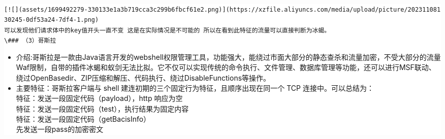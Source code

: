     [![](assets/1699492279-330133e1a3b719cca3c299b6fbcf61e2.png)](https://xzfile.aliyuncs.com/media/upload/picture/20231108130245-0df53a24-7df4-1.png)  
    可以发现他们请求体中的key值开头一直不变 这是在实际情况是不可能的 所以在看到此特征的流量可以直接判断为冰蝎。  
    \### （3）哥斯拉
-   介绍:哥斯拉是一款由Java语言开发的webshell权限管理工具，功能强大，能绕过市面大部分的静态查杀和流量加密，不受大部分的流量Waf限制，自带的插件冰蝎和蚁剑无法比拟。它不仅可以实现传统的命令执行、文件管理、数据库管理等功能，还可以进行MSF联动、绕过OpenBasedir、ZIP压缩和解压、代码执行、绕过DisableFunctions等操作。
-   主要特征：哥斯拉客户端与 shell 建连初期的三个固定行为特征，且顺序出现在同一个 TCP 连接中。可以总结为：  
    特征：发送一段固定代码（payload），http 响应为空  
    特征：发送一段固定代码（test），执行结果为固定内容  
    特征：发送一段固定代码（getBacisInfo）  
    先发送一段pass的加密密文  